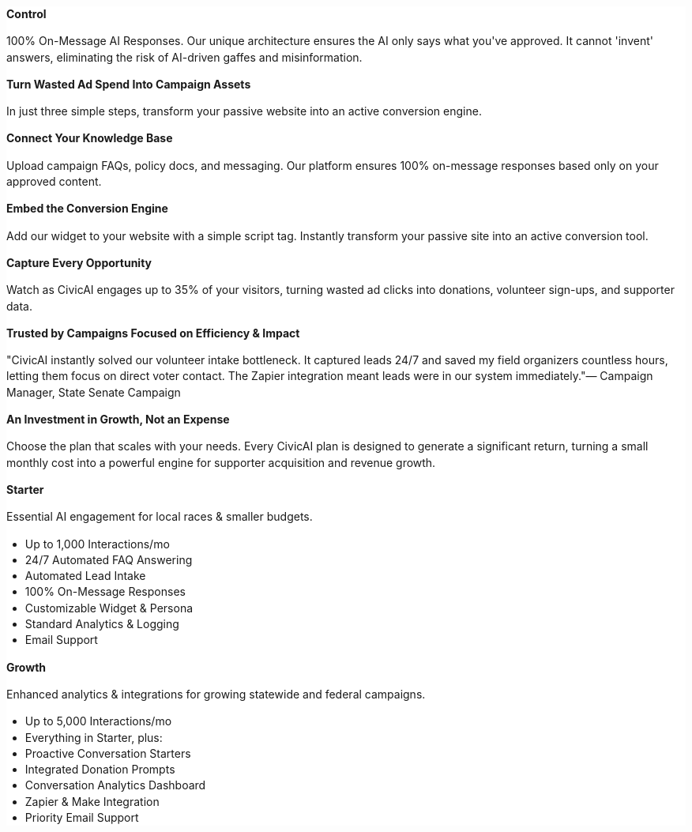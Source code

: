 **Control**

100% On-Message AI Responses. Our unique architecture ensures the AI only says what you've approved. It cannot 'invent' answers, eliminating the risk of AI-driven gaffes and misinformation.

**Turn Wasted Ad Spend Into Campaign Assets**

In just three simple steps, transform your passive website into an active conversion engine.

**Connect Your Knowledge Base**

Upload campaign FAQs, policy docs, and messaging. Our platform ensures 100% on-message responses based only on your approved content.

**Embed the Conversion Engine**

Add our widget to your website with a simple script tag. Instantly transform your passive site into an active conversion tool.

**Capture Every Opportunity**

Watch as CivicAI engages up to 35% of your visitors, turning wasted ad clicks into donations, volunteer sign-ups, and supporter data.

**Trusted by Campaigns Focused on Efficiency & Impact**

"CivicAI instantly solved our volunteer intake bottleneck. It captured leads 24/7 and saved my field organizers countless hours, letting them focus on direct voter contact. The Zapier integration meant leads were in our system immediately."— Campaign Manager, State Senate Campaign

**An Investment in Growth, Not an Expense**

Choose the plan that scales with your needs. Every CivicAI plan is designed to generate a significant return, turning a small monthly cost into a powerful engine for supporter acquisition and revenue growth.

**Starter**

Essential AI engagement for local races & smaller budgets.

- Up to 1,000 Interactions/mo
- 24/7 Automated FAQ Answering
- Automated Lead Intake
- 100% On-Message Responses
- Customizable Widget & Persona
- Standard Analytics & Logging
- Email Support

**Growth**

Enhanced analytics & integrations for growing statewide and federal campaigns.

- Up to 5,000 Interactions/mo
- Everything in Starter, plus:
- Proactive Conversation Starters
- Integrated Donation Prompts
- Conversation Analytics Dashboard
- Zapier & Make Integration
- Priority Email Support
